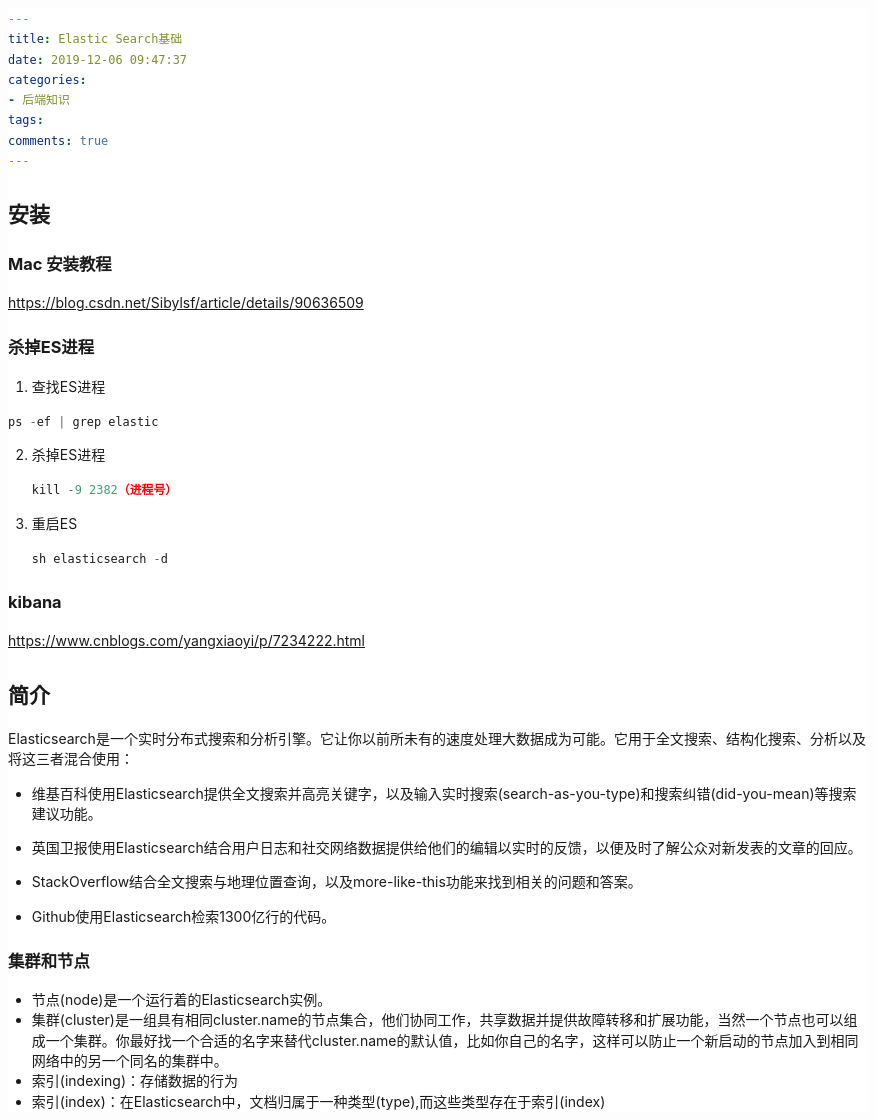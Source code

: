 ```yaml
---
title: Elastic Search基础
date: 2019-12-06 09:47:37
categories:
- 后端知识
tags:
comments: true
---
```


## 安装 



### Mac 安装教程
https://blog.csdn.net/Sibylsf/article/details/90636509

### 杀掉ES进程

1. 查找ES进程

  ```js
  ps -ef | grep elastic
  ```

2. 杀掉ES进程
  
   ```js
   kill -9 2382（进程号）
   ```
   
3. 重启ES
  
   ```js
   sh elasticsearch -d
   ```
   

### kibana
https://www.cnblogs.com/yangxiaoyi/p/7234222.html

## 简介

Elasticsearch是一个实时分布式搜索和分析引擎。它让你以前所未有的速度处理大数据成为可能。它用于全文搜索、结构化搜索、分析以及将这三者混合使用：

* 维基百科使用Elasticsearch提供全文搜索并高亮关键字，以及输入实时搜索(search-as-you-type)和搜索纠错(did-you-mean)等搜索建议功能。 

* 英国卫报使用Elasticsearch结合用户日志和社交网络数据提供给他们的编辑以实时的反馈，以便及时了解公众对新发表的文章的回应。 

* StackOverflow结合全文搜索与地理位置查询，以及more-like-this功能来找到相关的问题和答案。 

* Github使用Elasticsearch检索1300亿行的代码。 

  

### 集群和节点
- 节点(node)是一个运行着的Elasticsearch实例。
- 集群(cluster)是一组具有相同cluster.name的节点集合，他们协同工作，共享数据并提供故障转移和扩展功能，当然一个节点也可以组成一个集群。你最好找一个合适的名字来替代cluster.name的默认值，比如你自己的名字，这样可以防止一个新启动的节点加入到相同网络中的另一个同名的集群中。
- 索引(indexing)：存储数据的行为
- 索引(index)：在Elasticsearch中，文档归属于一种类型(type),而这些类型存在于索引(index)
